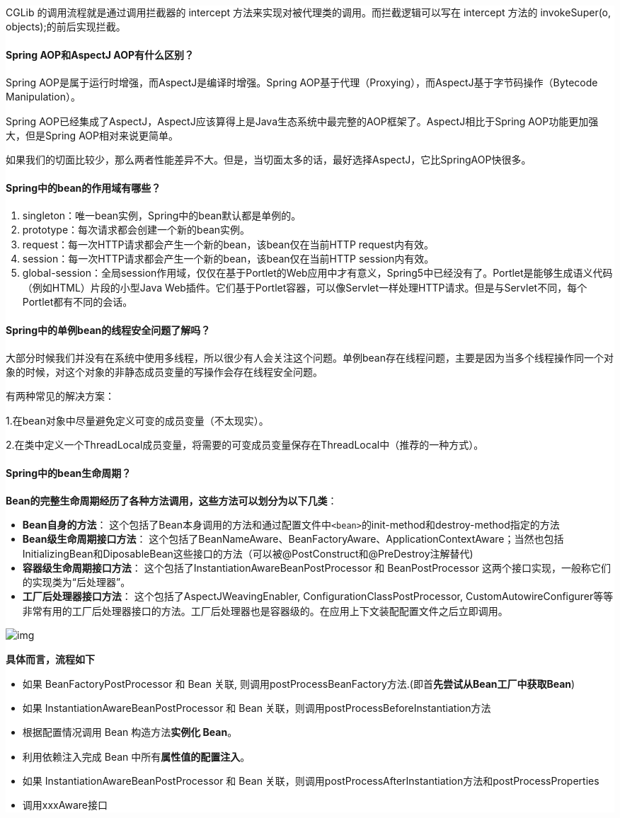 CGLib 的调用流程就是通过调用拦截器的 intercept 方法来实现对被代理类的调用。而拦截逻辑可以写在 intercept 方法的 invokeSuper(o, objects);的前后实现拦截。

#### Spring AOP和AspectJ AOP有什么区别？

Spring AOP是属于运行时增强，而AspectJ是编译时增强。Spring AOP基于代理（Proxying），而AspectJ基于字节码操作（Bytecode Manipulation）。

Spring AOP已经集成了AspectJ，AspectJ应该算得上是Java生态系统中最完整的AOP框架了。AspectJ相比于Spring AOP功能更加强大，但是Spring AOP相对来说更简单。

如果我们的切面比较少，那么两者性能差异不大。但是，当切面太多的话，最好选择AspectJ，它比SpringAOP快很多。

#### Spring中的bean的作用域有哪些？

1. singleton：唯一bean实例，Spring中的bean默认都是单例的。
2. prototype：每次请求都会创建一个新的bean实例。
3. request：每一次HTTP请求都会产生一个新的bean，该bean仅在当前HTTP request内有效。
4. session：每一次HTTP请求都会产生一个新的bean，该bean仅在当前HTTP session内有效。
5. global-session：全局session作用域，仅仅在基于Portlet的Web应用中才有意义，Spring5中已经没有了。Portlet是能够生成语义代码（例如HTML）片段的小型Java Web插件。它们基于Portlet容器，可以像Servlet一样处理HTTP请求。但是与Servlet不同，每个Portlet都有不同的会话。

#### Spring中的单例bean的线程安全问题了解吗？

大部分时候我们并没有在系统中使用多线程，所以很少有人会关注这个问题。单例bean存在线程问题，主要是因为当多个线程操作同一个对象的时候，对这个对象的非静态成员变量的写操作会存在线程安全问题。

有两种常见的解决方案：

1.在bean对象中尽量避免定义可变的成员变量（不太现实）。

2.在类中定义一个ThreadLocal成员变量，将需要的可变成员变量保存在ThreadLocal中（推荐的一种方式）。

#### Spring中的bean生命周期？

**Bean的完整生命周期经历了各种方法调用，这些方法可以划分为以下几类**：

- **Bean自身的方法**： 这个包括了Bean本身调用的方法和通过配置文件中`<bean>`的init-method和destroy-method指定的方法
- **Bean级生命周期接口方法**： 这个包括了BeanNameAware、BeanFactoryAware、ApplicationContextAware；当然也包括InitializingBean和DiposableBean这些接口的方法（可以被@PostConstruct和@PreDestroy注解替代)
- **容器级生命周期接口方法**： 这个包括了InstantiationAwareBeanPostProcessor 和 BeanPostProcessor 这两个接口实现，一般称它们的实现类为“后处理器”。
- **工厂后处理器接口方法**： 这个包括了AspectJWeavingEnabler, ConfigurationClassPostProcessor, CustomAutowireConfigurer等等非常有用的工厂后处理器接口的方法。工厂后处理器也是容器级的。在应用上下文装配配置文件之后立即调用。

![img](https://b2files.173114.xyz/blogimg/2025/03/348544793b4b6871e421b623c94afb3c.png)

**具体而言，流程如下**

- 如果 BeanFactoryPostProcessor 和 Bean 关联, 则调用postProcessBeanFactory方法.(即首**先尝试从Bean工厂中获取Bean**)

- 如果 InstantiationAwareBeanPostProcessor 和 Bean 关联，则调用postProcessBeforeInstantiation方法

- 根据配置情况调用 Bean 构造方法**实例化 Bean**。

- 利用依赖注入完成 Bean 中所有**属性值的配置注入**。

- 如果 InstantiationAwareBeanPostProcessor 和 Bean 关联，则调用postProcessAfterInstantiation方法和postProcessProperties

- 调用xxxAware接口
